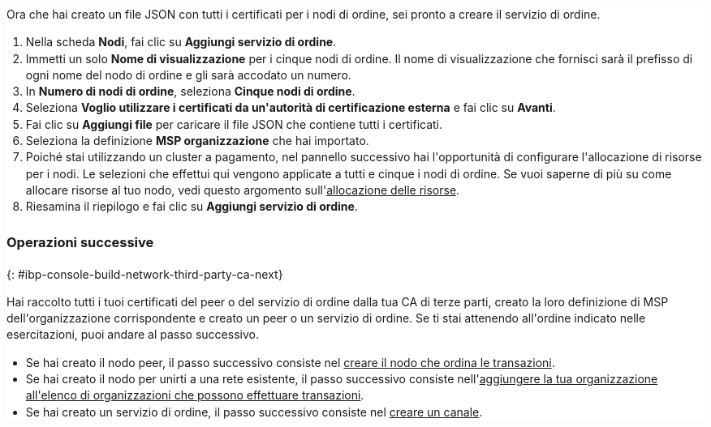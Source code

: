 Ora che hai creato un file JSON con tutti i certificati per i nodi di ordine, sei pronto a creare il servizio di ordine.

1. Nella scheda **Nodi**, fai clic su **Aggiungi servizio di ordine**.
2. Immetti un solo **Nome di visualizzazione** per i cinque nodi di ordine. Il nome di visualizzazione che fornisci sarà il prefisso di ogni nome del nodo di ordine e gli sarà accodato un numero.
3. In **Numero di nodi di ordine**, seleziona **Cinque nodi di ordine**.
4. Seleziona **Voglio utilizzare i certificati da un'autorità di certificazione esterna** e fai clic su **Avanti**.
5. Fai clic su **Aggiungi file** per caricare il file JSON che contiene tutti i certificati.
6. Seleziona la definizione **MSP organizzazione** che hai importato.
7. Poiché stai utilizzando un cluster a pagamento, nel pannello successivo hai l'opportunità di configurare l'allocazione di risorse per i nodi. Le selezioni che effettui qui vengono applicate a tutti e cinque i nodi di ordine.  Se vuoi saperne di più su come allocare risorse al tuo nodo, vedi questo argomento sull'[allocazione delle risorse](/docs/services/blockchain?topic=blockchain-ibp-console-govern#ibp-console-govern-allocate-resources).
8. Riesamina il riepilogo e fai clic su **Aggiungi servizio di ordine**.

### Operazioni successive
{: #ibp-console-build-network-third-party-ca-next}

Hai raccolto tutti i tuoi certificati del peer o del servizio di ordine dalla tua CA di terze parti, creato la loro definizione di MSP dell'organizzazione corrispondente e creato un peer o un servizio di ordine. Se ti stai attenendo all'ordine indicato nelle esercitazioni, puoi andare al passo successivo.
- Se hai creato il nodo peer, il passo successivo consiste nel [creare il nodo che ordina le transazioni](/docs/services/blockchain/howto?topic=blockchain-ibp-console-build-network#ibp-console-build-network-create-orderer).
- Se hai creato il nodo per unirti a una rete esistente, il passo successivo consiste nell'[aggiungere la tua organizzazione all'elenco di organizzazioni che possono effettuare transazioni](/docs/services/blockchain/howto?topic=blockchain-ibp-console-join-network#ibp-console-join-network-add-org2).
- Se hai creato un servizio di ordine, il passo successivo consiste nel [creare un canale](/docs/services/blockchain/howto?topic=blockchain-ibp-console-build-network#ibp-console-build-network-create-channel).
